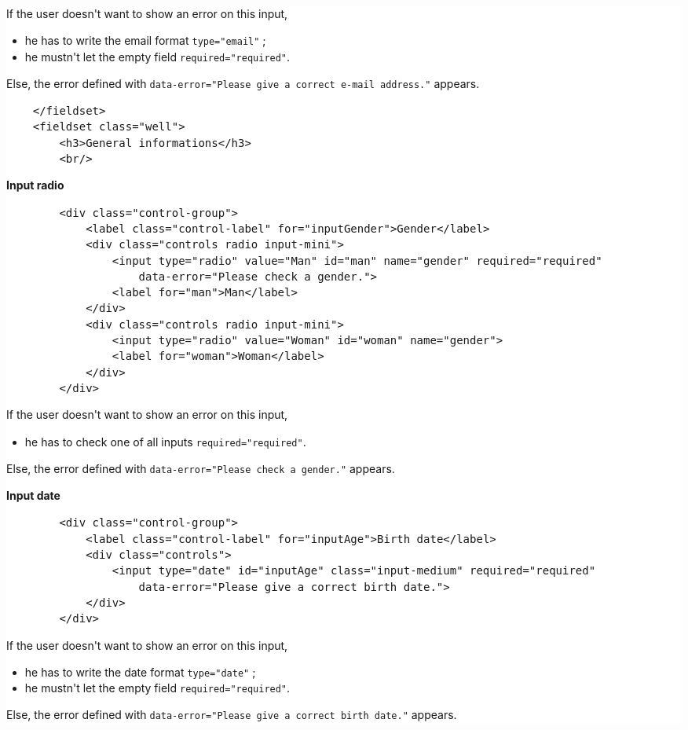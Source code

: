 <p>If the user doesn't want to show an error on this input,</p>

<ul>
<li>he has to write the email format <code>type="email"</code> ;</li>
<li>he mustn't let the empty field <code>required="required"</code>.</li>
</ul><p>Else, the error defined with <code>data-error="Please give a correct e-mail address."</code> appears.</p>

<pre>
    &lt;/fieldset&gt;
    &lt;fieldset class="well"&gt;
        &lt;h3&gt;General informations&lt;/h3&gt;
        &lt;br/&gt;
</pre>

<p><strong>Input radio</strong></p>

<pre>
        &lt;div class="control-group"&gt;
            &lt;label class="control-label" for="inputGender"&gt;Gender&lt;/label&gt;
            &lt;div class="controls radio input-mini"&gt;
                &lt;input type="radio" value="Man" id="man" name="gender" required="required"
                    data-error="Please check a gender."&gt;
                &lt;label for="man"&gt;Man&lt;/label&gt;
            &lt;/div&gt;
            &lt;div class="controls radio input-mini"&gt;
                &lt;input type="radio" value="Woman" id="woman" name="gender"&gt;
                &lt;label for="woman"&gt;Woman&lt;/label&gt;
            &lt;/div&gt;
        &lt;/div&gt;
</pre>

<p>If the user doesn't want to show an error on this input,</p>

<ul>
<li>he has to check one of all inputs <code>required="required"</code>.</li>
</ul><p>Else, the error defined with <code>data-error="Please check a gender."</code> appears.</p>

<p><strong>Input date</strong></p>

<pre>
        &lt;div class="control-group"&gt;
            &lt;label class="control-label" for="inputAge"&gt;Birth date&lt;/label&gt;
            &lt;div class="controls"&gt;
                &lt;input type="date" id="inputAge" class="input-medium" required="required"
                    data-error="Please give a correct birth date."&gt;
            &lt;/div&gt;
        &lt;/div&gt;
</pre>

<p>If the user doesn't want to show an error on this input,</p>

<ul>
<li>he has to write the date format <code>type="date"</code> ;</li>
<li>he mustn't let the empty field <code>required="required"</code>.</li>
</ul><p>Else, the error defined with <code>data-error="Please give a correct birth date."</code> appears.</p>
